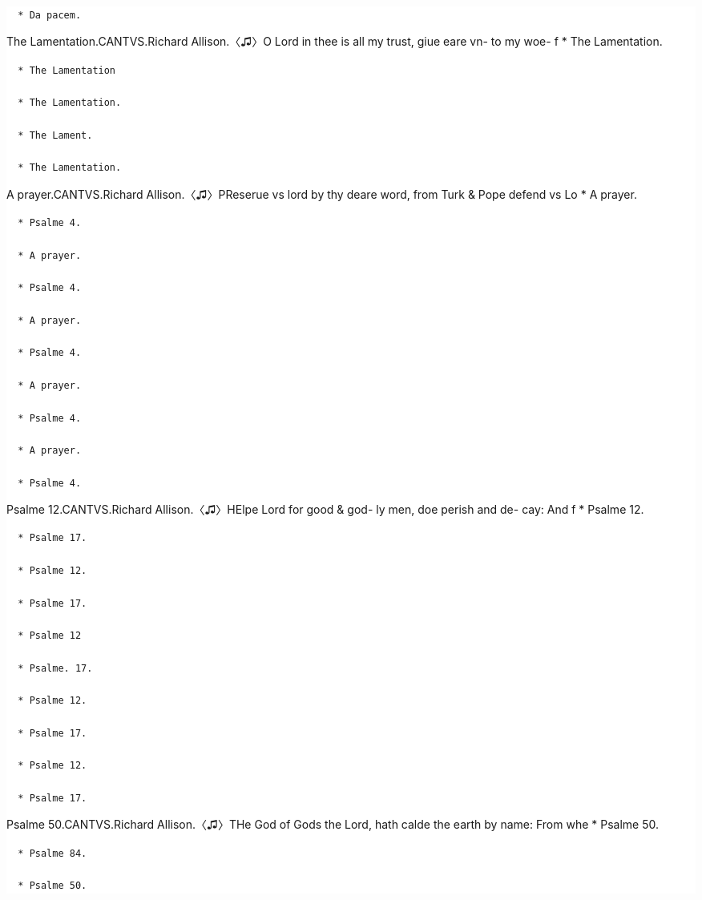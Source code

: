       * Da pacem.
The Lamentation.CANTVS.Richard Allison.〈♫〉O Lord in thee is all my trust, giue eare vn- to my woe- f
      * The Lamentation.

      * The Lamentation

      * The Lamentation.

      * The Lament.

      * The Lamentation.
A prayer.CANTVS.Richard Allison.〈♫〉PReserue vs lord by thy deare word, from Turk & Pope defend vs Lo
      * A prayer.

      * Psalme 4.

      * A prayer.

      * Psalme 4.

      * A prayer.

      * Psalme 4.

      * A prayer.

      * Psalme 4.

      * A prayer.

      * Psalme 4.
Psalme 12.CANTVS.Richard Allison.〈♫〉HElpe Lord for good & god- ly men, doe perish and de- cay: And f
      * Psalme 12.

      * Psalme 17.

      * Psalme 12.

      * Psalme 17.

      * Psalme 12

      * Psalme. 17.

      * Psalme 12.

      * Psalme 17.

      * Psalme 12.

      * Psalme 17.
Psalme 50.CANTVS.Richard Allison.〈♫〉THe God of Gods the Lord, hath calde the earth by name: From whe
      * Psalme 50.

      * Psalme 84.

      * Psalme 50.
